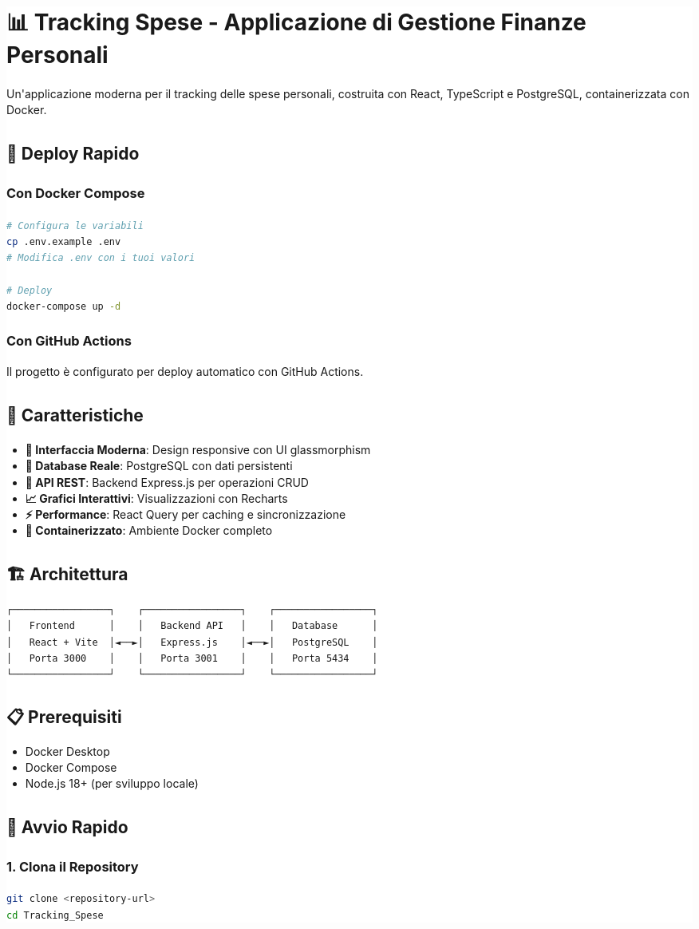 # 📊 Tracking Spese - Applicazione di Gestione Finanze Personali

Un'applicazione moderna per il tracking delle spese personali, costruita con React, TypeScript e PostgreSQL, containerizzata con Docker.

## 🚀 Deploy Rapido

### Con Docker Compose
```bash
# Configura le variabili
cp .env.example .env
# Modifica .env con i tuoi valori

# Deploy
docker-compose up -d
```

### Con GitHub Actions
Il progetto è configurato per deploy automatico con GitHub Actions.

## 🚀 Caratteristiche

- **📱 Interfaccia Moderna**: Design responsive con UI glassmorphism
- **💾 Database Reale**: PostgreSQL con dati persistenti
- **🔄 API REST**: Backend Express.js per operazioni CRUD
- **📈 Grafici Interattivi**: Visualizzazioni con Recharts
- **⚡ Performance**: React Query per caching e sincronizzazione
- **🐳 Containerizzato**: Ambiente Docker completo

## 🏗️ Architettura

```
┌─────────────────┐    ┌─────────────────┐    ┌─────────────────┐
│   Frontend      │    │   Backend API   │    │   Database      │
│   React + Vite  │◄──►│   Express.js    │◄──►│   PostgreSQL    │
│   Porta 3000    │    │   Porta 3001    │    │   Porta 5434    │
└─────────────────┘    └─────────────────┘    └─────────────────┘
```

## 📋 Prerequisiti

- Docker Desktop
- Docker Compose
- Node.js 18+ (per sviluppo locale)

## 🚀 Avvio Rapido

### 1. Clona il Repository
```bash
git clone <repository-url>
cd Tracking_Spese
```
